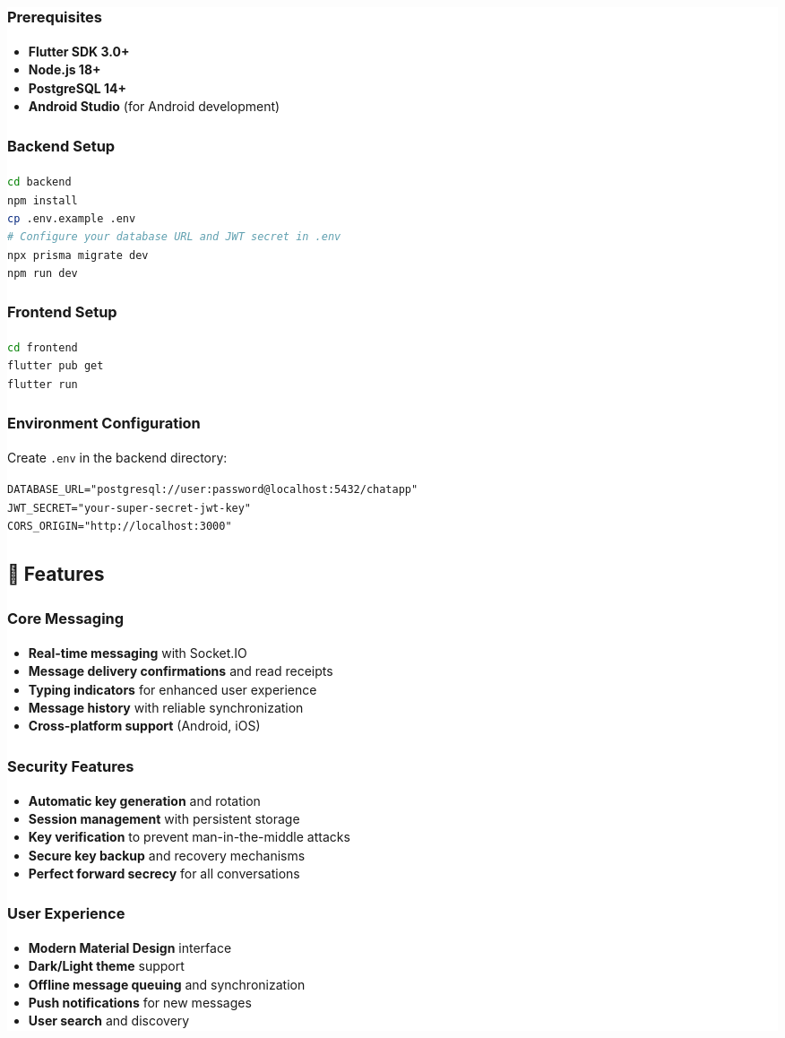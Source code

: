 ### Prerequisites
- **Flutter SDK 3.0+**
- **Node.js 18+**
- **PostgreSQL 14+**
- **Android Studio** (for Android development)

### Backend Setup
```bash
cd backend
npm install
cp .env.example .env
# Configure your database URL and JWT secret in .env
npx prisma migrate dev
npm run dev
```

### Frontend Setup
```bash
cd frontend
flutter pub get
flutter run
```

### Environment Configuration
Create `.env` in the backend directory:
```env
DATABASE_URL="postgresql://user:password@localhost:5432/chatapp"
JWT_SECRET="your-super-secret-jwt-key"
CORS_ORIGIN="http://localhost:3000"
```

## 📱 Features

### Core Messaging
- **Real-time messaging** with Socket.IO
- **Message delivery confirmations** and read receipts
- **Typing indicators** for enhanced user experience
- **Message history** with reliable synchronization
- **Cross-platform support** (Android, iOS)

### Security Features
- **Automatic key generation** and rotation
- **Session management** with persistent storage
- **Key verification** to prevent man-in-the-middle attacks
- **Secure key backup** and recovery mechanisms
- **Perfect forward secrecy** for all conversations

### User Experience
- **Modern Material Design** interface
- **Dark/Light theme** support
- **Offline message queuing** and synchronization
- **Push notifications** for new messages
- **User search** and discovery
